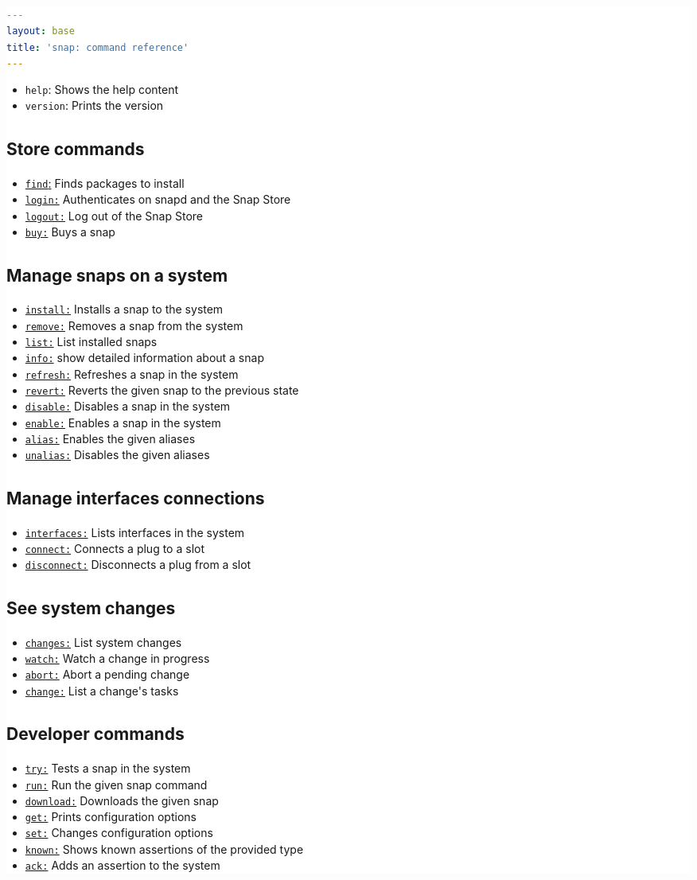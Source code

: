 ```yaml
---
layout: base
title: 'snap: command reference'
---
```


* `help`: Shows the help content
* `version`: Prints the version

## Store commands

* [`find`:](#find)       Finds packages to install
* [`login:`](#login)       Authenticates on snapd and the Snap Store
* [`logout:`](#logout)      Log out of the Snap Store
* [`buy:`](#buy)         Buys a snap

## Manage snaps on a system

* [`install:`](#install)     Installs a snap to the system
* [`remove:`](#remove)      Removes a snap from the system
* [`list:`](#list)        List installed snaps
* [`info:`](#info)        show detailed information about a snap
* [`refresh:`](#refresh)     Refreshes a snap in the system
* [`revert:`](#revert)      Reverts the given snap to the previous state
* [`disable:`](#disable)     Disables a snap in the system
* [`enable:`](#enable)      Enables a snap in the system
* [`alias:`](#alias)      Enables the given aliases
* [`unalias:`](#unalias)       Disables the given aliases

## Manage interfaces connections

* [`interfaces:`](#interfaces)  Lists interfaces in the system
* [`connect:`](#connect)     Connects a plug to a slot
* [`disconnect:`](#disconnect)  Disconnects a plug from a slot

## See system changes

* [`changes:`](#changes)     List system changes
* [`watch:`](#watch)       Watch a change in progress
* [`abort:`](#abort)       Abort a pending change
* [`change:`](#change)      List a change's tasks

## Developer commands

* [`try:`](#try)         Tests a snap in the system
* [`run:`](#run)         Run the given snap command
* [`download:`](#download)    Downloads the given snap
* [`get:`](#get)         Prints configuration options
* [`set:`](#set)         Changes configuration options
* [`known:`](#known)       Shows known assertions of the provided type
* [`ack:`](#ack)         Adds an assertion to the system
